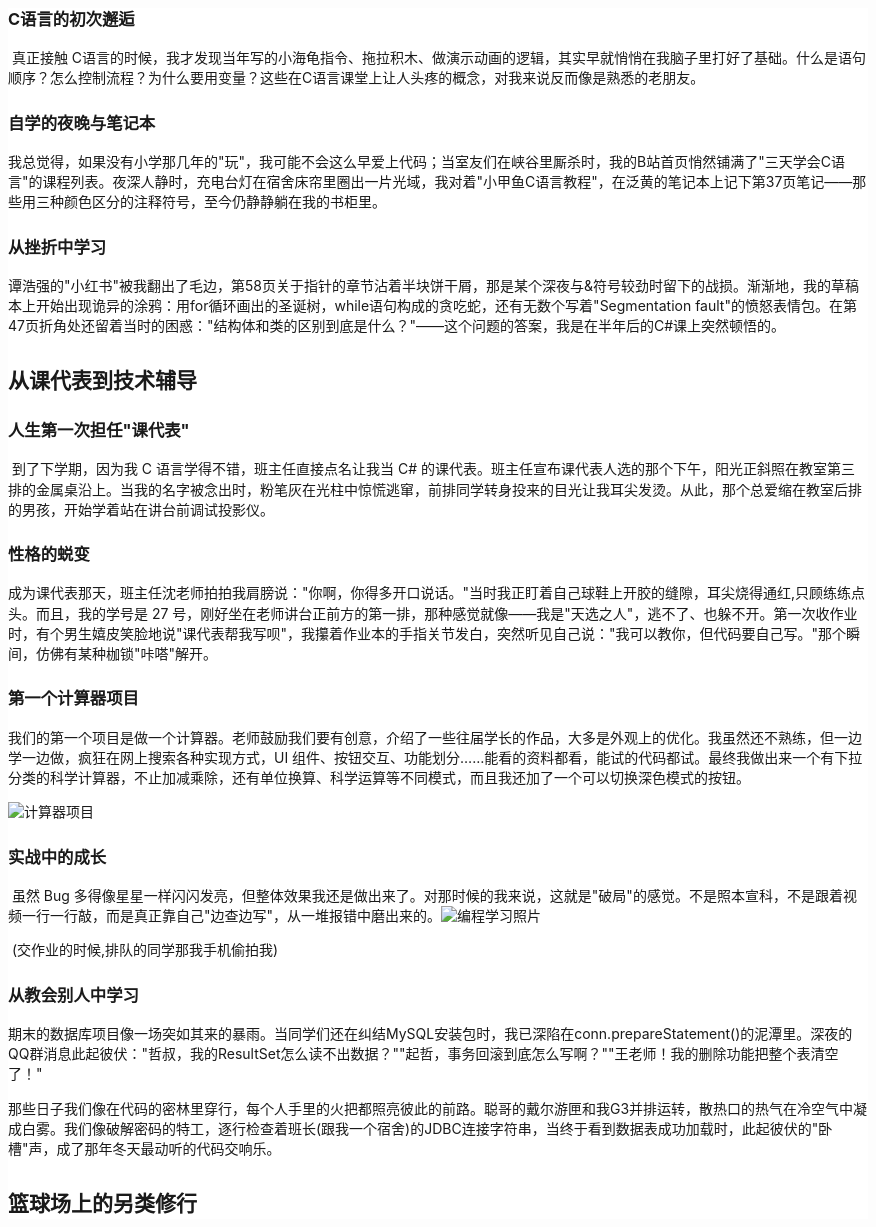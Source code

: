 ### C语言的初次邂逅

​	真正接触 C语言的时候，我才发现当年写的小海龟指令、拖拉积木、做演示动画的逻辑，其实早就悄悄在我脑子里打好了基础。什么是语句顺序？怎么控制流程？为什么要用变量？这些在C语言课堂上让人头疼的概念，对我来说反而像是熟悉的老朋友。

### 自学的夜晚与笔记本

​	我总觉得，如果没有小学那几年的"玩"，我可能不会这么早爱上代码；当室友们在峡谷里厮杀时，我的B站首页悄然铺满了"三天学会C语言"的课程列表。夜深人静时，充电台灯在宿舍床帘里圈出一片光域，我对着"小甲鱼C语言教程"，在泛黄的笔记本上记下第37页笔记——那些用三种颜色区分的注释符号，至今仍静静躺在我的书柜里。

### 从挫折中学习

​	谭浩强的"小红书"被我翻出了毛边，第58页关于指针的章节沾着半块饼干屑，那是某个深夜与&符号较劲时留下的战损。渐渐地，我的草稿本上开始出现诡异的涂鸦：用for循环画出的圣诞树，while语句构成的贪吃蛇，还有无数个写着"Segmentation fault"的愤怒表情包。在第47页折角处还留着当时的困惑："结构体和类的区别到底是什么？"——这个问题的答案，我是在半年后的C#课上突然顿悟的。

##  从课代表到技术辅导

### 人生第一次担任"课代表"

​	到了下学期，因为我 C 语言学得不错，班主任直接点名让我当 C# 的课代表。班主任宣布课代表人选的那个下午，阳光正斜照在教室第三排的金属桌沿上。当我的名字被念出时，粉笔灰在光柱中惊慌逃窜，前排同学转身投来的目光让我耳尖发烫。从此，那个总爱缩在教室后排的男孩，开始学着站在讲台前调试投影仪。

### 性格的蜕变

​	成为课代表那天，班主任沈老师拍拍我肩膀说："你啊，你得多开口说话。"当时我正盯着自己球鞋上开胶的缝隙，耳尖烧得通红,只顾练练点头。而且，我的学号是 27 号，刚好坐在老师讲台正前方的第一排，那种感觉就像——我是"天选之人"，逃不了、也躲不开。第一次收作业时，有个男生嬉皮笑脸地说"课代表帮我写呗"，我攥着作业本的手指关节发白，突然听见自己说："我可以教你，但代码要自己写。"那个瞬间，仿佛有某种枷锁"咔嗒"解开。

### 第一个计算器项目

​	我们的第一个项目是做一个计算器。老师鼓励我们要有创意，介绍了一些往届学长的作品，大多是外观上的优化。我虽然还不熟练，但一边学一边做，疯狂在网上搜索各种实现方式，UI 组件、按钮交互、功能划分……能看的资料都看，能试的代码都试。最终我做出来一个有下拉分类的科学计算器，不止加减乘除，还有单位换算、科学运算等不同模式，而且我还加了一个可以切换深色模式的按钮。

![计算器项目](https://cdn.jsdelivr.net/gh/wwwqqqzzz/Image/img/calculator-project.png)

### 实战中的成长

​	虽然 Bug 多得像星星一样闪闪发亮，但整体效果我还是做出来了。对那时候的我来说，这就是"破局"的感觉。不是照本宣科，不是跟着视频一行一行敲，而是真正靠自己"边查边写"，从一堆报错中磨出来的。![编程学习照片](https://cdn.jsdelivr.net/gh/wwwqqqzzz/Image/img/programming-photo.jpg)

​				(交作业的时候,排队的同学那我手机偷拍我)

### 从教会别人中学习

​	期末的数据库项目像一场突如其来的暴雨。当同学们还在纠结MySQL安装包时，我已深陷在conn.prepareStatement()的泥潭里。深夜的QQ群消息此起彼伏："哲叔，我的ResultSet怎么读不出数据？""起哲，事务回滚到底怎么写啊？""王老师！我的删除功能把整个表清空了！"

​	那些日子我们像在代码的密林里穿行，每个人手里的火把都照亮彼此的前路。聪哥的戴尔游匣和我G3并排运转，散热口的热气在冷空气中凝成白雾。我们像破解密码的特工，逐行检查着班长(跟我一个宿舍)的JDBC连接字符串，当终于看到数据表成功加载时，此起彼伏的"卧槽"声，成了那年冬天最动听的代码交响乐。

##  篮球场上的另类修行
